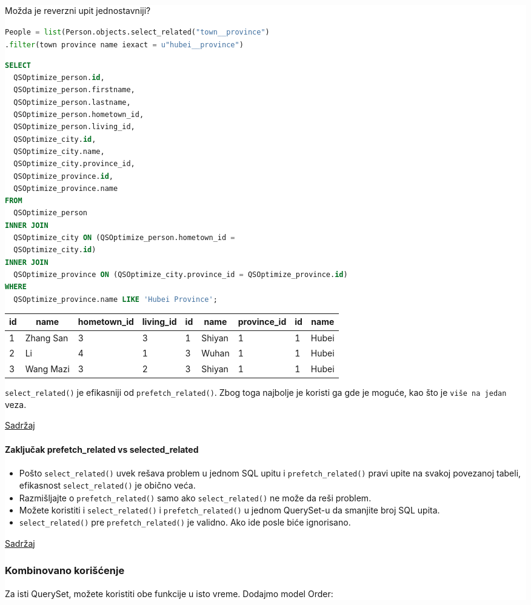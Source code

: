 Možda je reverzni upit jednostavniji?

```py
People = list(Person.objects.select_related("town__province")
.filter(town province name iexact = u"hubei__province")
```

```sql
SELECT
  QSOptimize_person.id,
  QSOptimize_person.firstname,
  QSOptimize_person.lastname,
  QSOptimize_person.hometown_id,
  QSOptimize_person.living_id,
  QSOptimize_city.id,
  QSOptimize_city.name,
  QSOptimize_city.province_id,
  QSOptimize_province.id,
  QSOptimize_province.name
FROM
  QSOptimize_person
INNER JOIN
  QSOptimize_city ON (QSOptimize_person.hometown_id =
  QSOptimize_city.id)
INNER JOIN
  QSOptimize_province ON (QSOptimize_city.province_id = QSOptimize_province.id)
WHERE
  QSOptimize_province.name LIKE 'Hubei Province';
```

id | name      |hometown_id | living_id |id | name   | province_id | id | name
---|-----------|------------|-----------|---|--------|-------------|----|------
1  | Zhang San | 3          | 3         | 1 | Shiyan | 1           | 1  | Hubei
2  | Li        | 4          | 1         | 3 | Wuhan  | 1           | 1  | Hubei
3  | Wang Mazi | 3          | 2         | 3 | Shiyan | 1           | 1  | Hubei

`select_related()` je efikasniji od `prefetch_related()`. Zbog toga najbolje je koristi ga gde je moguće, kao što je `više na jedan` veza.

[Sadržaj](#sadržaj)

#### Zaključak prefetch_related vs selected_related

- Pošto `select_related()` uvek rešava problem u jednom SQL upitu i `prefetch_related()` pravi upite na svakoj povezanoj tabeli, efikasnost `select_related()` je obično veća.
- Razmišljajte o `prefetch_related()` samo ako `select_related()` ne može da reši problem.
- Možete koristiti i `select_related()` i `prefetch_related()` u jednom QuerySet-u da smanjite broj SQL upita.
- `select_related()` pre `prefetch_related()` je validno. Ako ide posle biće ignorisano.

[Sadržaj](#sadržaj)

### Kombinovano korišćenje

Za isti QuerySet, možete koristiti obe funkcije u isto vreme. Dodajmo model Order:
